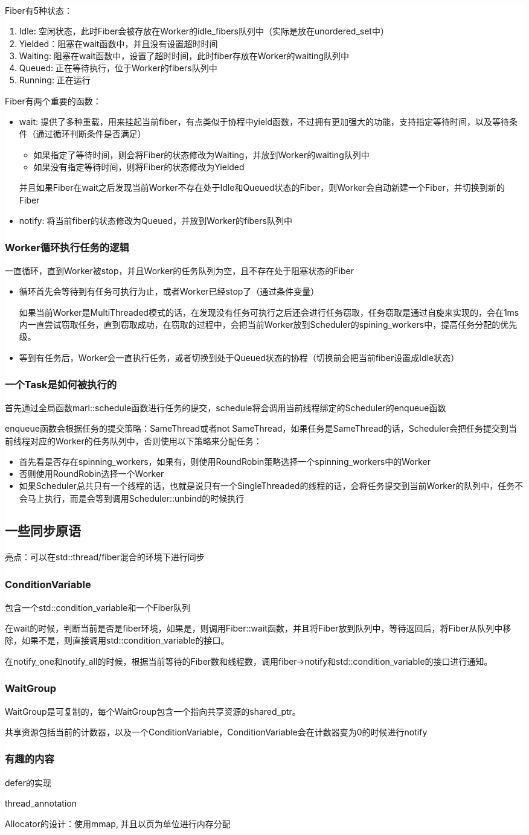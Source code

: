 Fiber有5种状态：

1. Idle: 空闲状态，此时Fiber会被存放在Worker的idle_fibers队列中（实际是放在unordered_set中）
2. Yielded：阻塞在wait函数中，并且没有设置超时时间
3. Waiting:  阻塞在wait函数中，设置了超时时间，此时fiber存放在Worker的waiting队列中
4. Queued: 正在等待执行，位于Worker的fibers队列中
5. Running: 正在运行

Fiber有两个重要的函数：

* wait: 提供了多种重载，用来挂起当前fiber，有点类似于协程中yield函数，不过拥有更加强大的功能，支持指定等待时间，以及等待条件（通过循环判断条件是否满足）

  * 如果指定了等待时间，则会将Fiber的状态修改为Waiting，并放到Worker的waiting队列中
  * 如果没有指定等待时间，则将Fiber的状态修改为Yielded

  并且如果Fiber在wait之后发现当前Worker不存在处于Idle和Queued状态的Fiber，则Worker会自动新建一个Fiber，并切换到新的Fiber

* notify: 将当前fiber的状态修改为Queued，并放到Worker的fibers队列中

### Worker循环执行任务的逻辑

一直循环，直到Worker被stop，并且Worker的任务队列为空，且不存在处于阻塞状态的Fiber

* 循环首先会等待到有任务可执行为止，或者Worker已经stop了（通过条件变量）

  如果当前Worker是MultiThreaded模式的话，在发现没有任务可执行之后还会进行任务窃取，任务窃取是通过自旋来实现的，会在1ms内一直尝试窃取任务，直到窃取成功，在窃取的过程中，会把当前Worker放到Scheduler的spining_workers中，提高任务分配的优先级。

* 等到有任务后，Worker会一直执行任务，或者切换到处于Queued状态的协程（切换前会把当前fiber设置成Idle状态）

### 一个Task是如何被执行的

首先通过全局函数marl::schedule函数进行任务的提交，schedule将会调用当前线程绑定的Scheduler的enqueue函数

enqueue函数会根据任务的提交策略：SameThread或者not SameThread，如果任务是SameThread的话，Scheduler会把任务提交到当前线程对应的Worker的任务队列中，否则使用以下策略来分配任务：

* 首先看是否存在spinning_workers，如果有，则使用RoundRobin策略选择一个spinning_workers中的Worker
* 否则使用RoundRobin选择一个Worker
* 如果Scheduler总共只有一个线程的话，也就是说只有一个SingleThreaded的线程的话，会将任务提交到当前Worker的队列中，任务不会马上执行，而是会等到调用Scheduler::unbind的时候执行

## 一些同步原语

亮点：可以在std::thread/fiber混合的环境下进行同步

### ConditionVariable

包含一个std::condition_variable和一个Fiber队列

在wait的时候，判断当前是否是fiber环境，如果是，则调用Fiber::wait函数，并且将Fiber放到队列中，等待返回后，将Fiber从队列中移除，如果不是，则直接调用std::condition_variable的接口。

在notify_one和notify_all的时候，根据当前等待的Fiber数和线程数，调用fiber->notify和std::condition_variable的接口进行通知。

### WaitGroup

WaitGroup是可复制的，每个WaitGroup包含一个指向共享资源的shared_ptr。

共享资源包括当前的计数器，以及一个ConditionVariable，ConditionVariable会在计数器变为0的时候进行notify

### 有趣的内容

defer的实现

thread_annotation

Allocator的设计：使用mmap, 并且以页为单位进行内存分配